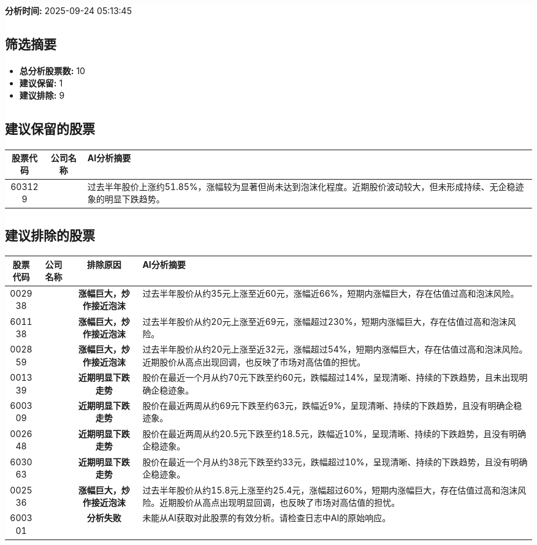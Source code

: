 **分析时间:** 2025-09-24 05:13:45

## 筛选摘要

- **总分析股票数:** 10
- **建议保留:** 1
- **建议排除:** 9

## 建议保留的股票

| 股票代码 | 公司名称 | AI分析摘要 |
|:---:|:---:|:---|
| 603129 |  | 过去半年股价上涨约51.85%，涨幅较为显著但尚未达到泡沫化程度。近期股价波动较大，但未形成持续、无企稳迹象的明显下跌趋势。 |

## 建议排除的股票

| 股票代码 | 公司名称 | 排除原因 | AI分析摘要 |
|:---:|:---:|:---:|:---|
| 002938 |  | **涨幅巨大，炒作接近泡沫** | 过去半年股价从约35元上涨至近60元，涨幅近66%，短期内涨幅巨大，存在估值过高和泡沫风险。 |
| 601138 |  | **涨幅巨大，炒作接近泡沫** | 过去半年股价从约20元上涨至近69元，涨幅超过230%，短期内涨幅巨大，存在估值过高和泡沫风险。 |
| 002859 |  | **涨幅巨大，炒作接近泡沫** | 过去半年股价从约20元上涨至近32元，涨幅超过54%，短期内涨幅巨大，存在估值过高和泡沫风险。近期股价从高点出现回调，也反映了市场对高估值的担忧。 |
| 001339 |  | **近期明显下跌走势** | 股价在最近一个月从约70元下跌至约60元，跌幅超过14%，呈现清晰、持续的下跌趋势，且未出现明确企稳迹象。 |
| 600309 |  | **近期明显下跌走势** | 股价在最近两周从约69元下跌至约63元，跌幅近9%，呈现清晰、持续的下跌趋势，且没有明确企稳迹象。 |
| 002648 |  | **近期明显下跌走势** | 股价在最近两周从约20.5元下跌至约18.5元，跌幅近10%，呈现清晰、持续的下跌趋势，且没有明确企稳迹象。 |
| 603063 |  | **近期明显下跌走势** | 股价在最近一个月从约38元下跌至约33元，跌幅超过10%，呈现清晰、持续的下跌趋势，且没有明确企稳迹象。 |
| 002536 |  | **涨幅巨大，炒作接近泡沫** | 过去半年股价从约15.8元上涨至约25.4元，涨幅超过60%，短期内涨幅巨大，存在估值过高和泡沫风险。近期股价从高点出现明显回调，也反映了市场对高估值的担忧。 |
| 600301 |  | **分析失败** | 未能从AI获取对此股票的有效分析。请检查日志中AI的原始响应。 |
